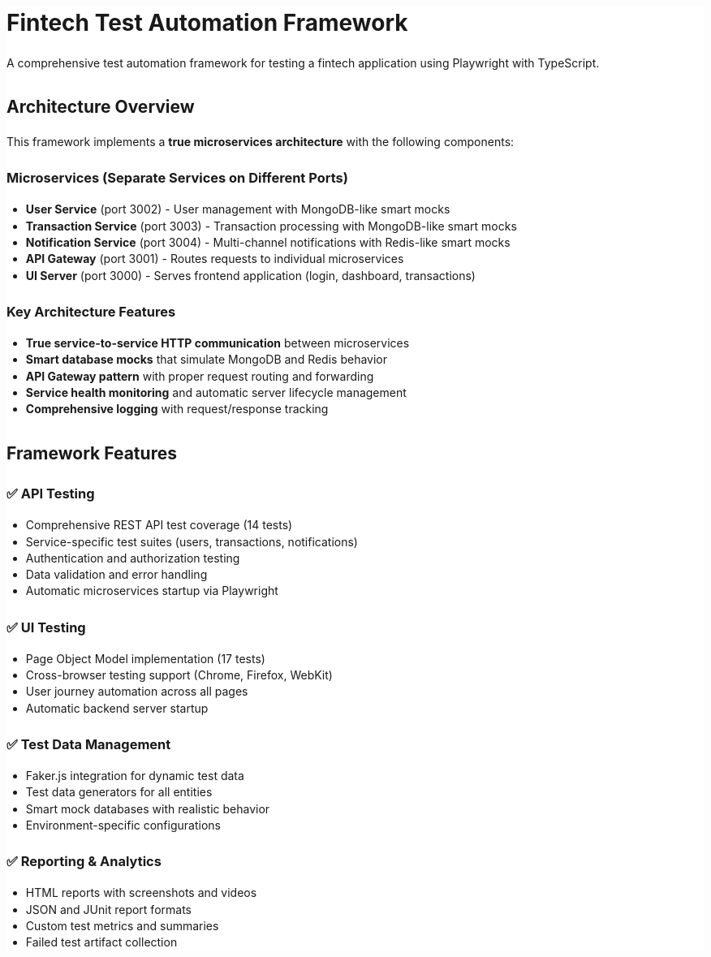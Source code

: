 # Fintech Test Automation Framework

A comprehensive test automation framework for testing a fintech application using Playwright with TypeScript.

## Architecture Overview

This framework implements a **true microservices architecture** with the following components:

### Microservices (Separate Services on Different Ports)
- **User Service** (port 3002) - User management with MongoDB-like smart mocks
- **Transaction Service** (port 3003) - Transaction processing with MongoDB-like smart mocks  
- **Notification Service** (port 3004) - Multi-channel notifications with Redis-like smart mocks
- **API Gateway** (port 3001) - Routes requests to individual microservices
- **UI Server** (port 3000) - Serves frontend application (login, dashboard, transactions)

### Key Architecture Features
- **True service-to-service HTTP communication** between microservices
- **Smart database mocks** that simulate MongoDB and Redis behavior
- **API Gateway pattern** with proper request routing and forwarding
- **Service health monitoring** and automatic server lifecycle management
- **Comprehensive logging** with request/response tracking

## Framework Features

### ✅ API Testing
- Comprehensive REST API test coverage (14 tests)
- Service-specific test suites (users, transactions, notifications)
- Authentication and authorization testing
- Data validation and error handling
- Automatic microservices startup via Playwright

### ✅ UI Testing  
- Page Object Model implementation (17 tests)
- Cross-browser testing support (Chrome, Firefox, WebKit)
- User journey automation across all pages
- Automatic backend server startup

### ✅ Test Data Management
- Faker.js integration for dynamic test data
- Test data generators for all entities
- Smart mock databases with realistic behavior
- Environment-specific configurations

### ✅ Reporting & Analytics
- HTML reports with screenshots and videos
- JSON and JUnit report formats
- Custom test metrics and summaries
- Failed test artifact collection
